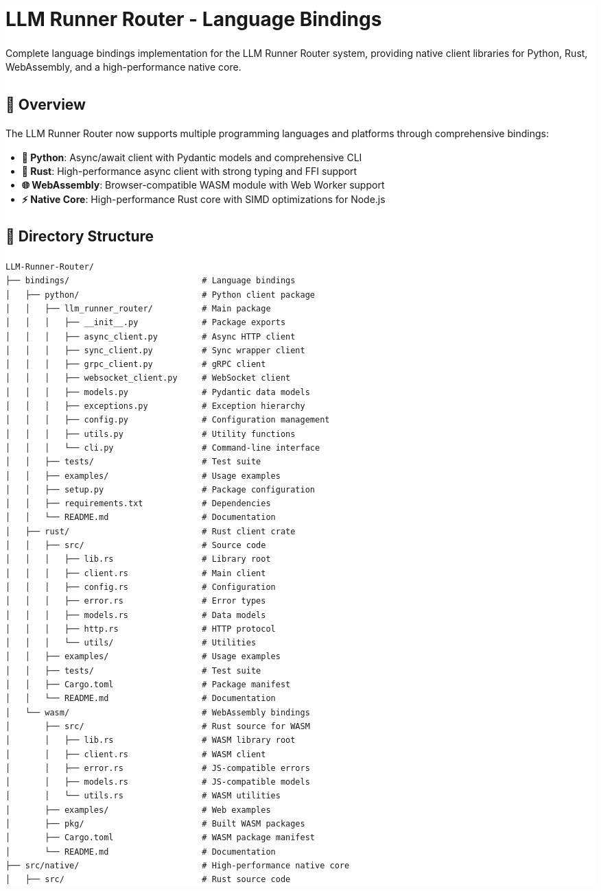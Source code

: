 # LLM Runner Router - Language Bindings

Complete language bindings implementation for the LLM Runner Router system, providing native client libraries for Python, Rust, WebAssembly, and a high-performance native core.

## 🌟 Overview

The LLM Runner Router now supports multiple programming languages and platforms through comprehensive bindings:

- **🐍 Python**: Async/await client with Pydantic models and comprehensive CLI
- **🦀 Rust**: High-performance async client with strong typing and FFI support  
- **🌐 WebAssembly**: Browser-compatible WASM module with Web Worker support
- **⚡ Native Core**: High-performance Rust core with SIMD optimizations for Node.js

## 📁 Directory Structure

```
LLM-Runner-Router/
├── bindings/                           # Language bindings
│   ├── python/                         # Python client package
│   │   ├── llm_runner_router/          # Main package
│   │   │   ├── __init__.py             # Package exports
│   │   │   ├── async_client.py         # Async HTTP client
│   │   │   ├── sync_client.py          # Sync wrapper client
│   │   │   ├── grpc_client.py          # gRPC client
│   │   │   ├── websocket_client.py     # WebSocket client
│   │   │   ├── models.py               # Pydantic data models
│   │   │   ├── exceptions.py           # Exception hierarchy
│   │   │   ├── config.py               # Configuration management
│   │   │   ├── utils.py                # Utility functions
│   │   │   └── cli.py                  # Command-line interface
│   │   ├── tests/                      # Test suite
│   │   ├── examples/                   # Usage examples
│   │   ├── setup.py                    # Package configuration
│   │   ├── requirements.txt            # Dependencies
│   │   └── README.md                   # Documentation
│   ├── rust/                           # Rust client crate
│   │   ├── src/                        # Source code
│   │   │   ├── lib.rs                  # Library root
│   │   │   ├── client.rs               # Main client
│   │   │   ├── config.rs               # Configuration
│   │   │   ├── error.rs                # Error types
│   │   │   ├── models.rs               # Data models
│   │   │   ├── http.rs                 # HTTP protocol
│   │   │   └── utils/                  # Utilities
│   │   ├── examples/                   # Usage examples
│   │   ├── tests/                      # Test suite
│   │   ├── Cargo.toml                  # Package manifest
│   │   └── README.md                   # Documentation
│   └── wasm/                           # WebAssembly bindings
│       ├── src/                        # Rust source for WASM
│       │   ├── lib.rs                  # WASM library root
│       │   ├── client.rs               # WASM client
│       │   ├── error.rs                # JS-compatible errors
│       │   ├── models.rs               # JS-compatible models
│       │   └── utils.rs                # WASM utilities
│       ├── examples/                   # Web examples
│       ├── pkg/                        # Built WASM packages
│       ├── Cargo.toml                  # WASM package manifest
│       └── README.md                   # Documentation
├── src/native/                         # High-performance native core
│   ├── src/                            # Rust source code
```